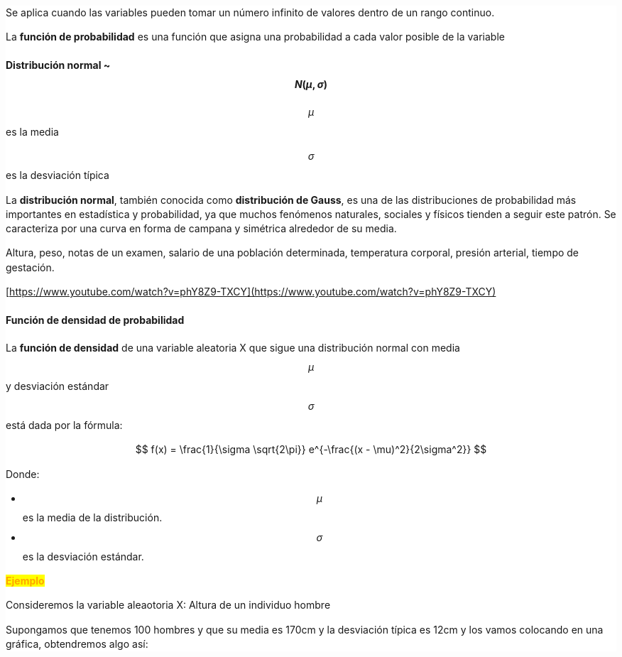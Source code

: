 Se aplica cuando las variables pueden tomar un número infinito de valores dentro de un rango continuo.

La **función de probabilidad** es una función que asigna una probabilidad a cada valor posible de la variable

#### Distribución normal \~ $$N(\mu,\sigma)$$

&#x20;$$\mu$$ es la media&#x20;

&#x20;$$\sigma$$ es la desviación típica

La **distribución normal**, también conocida como **distribución de Gauss**, es una de las distribuciones de probabilidad más importantes en estadística y probabilidad, ya que muchos fenómenos naturales, sociales y físicos tienden a seguir este patrón. Se caracteriza por una curva en forma de campana y simétrica alrededor de su media.&#x20;

Altura, peso, notas de un examen, salario de una población determinada, temperatura corporal, presión arterial, tiempo de gestación.&#x20;

[https://www.youtube.com/watch?v=phY8Z9-TXCY](https://www.youtube.com/watch?v=phY8Z9-TXCY)

#### Función de densidad de probabilidad

La **función de densidad** de una variable aleatoria X que sigue una distribución normal con media $$\mu$$ y desviación estándar $$\sigma$$ está dada por la fórmula:

$$
f(x) = \frac{1}{\sigma \sqrt{2\pi}} e^{-\frac{(x - \mu)^2}{2\sigma^2}}
$$

Donde:

* $$\mu$$ es la media de la distribución.
* $$\sigma$$ es la desviación estándar.

<mark style="color:orange;">**Ejemplo**</mark>

Consideremos la variable aleaotoria X: Altura de un individuo hombre

Supongamos que tenemos 100 hombres y que su media es 170cm y la desviación típica es 12cm y los  vamos colocando en una gráfica, obtendremos algo así:
